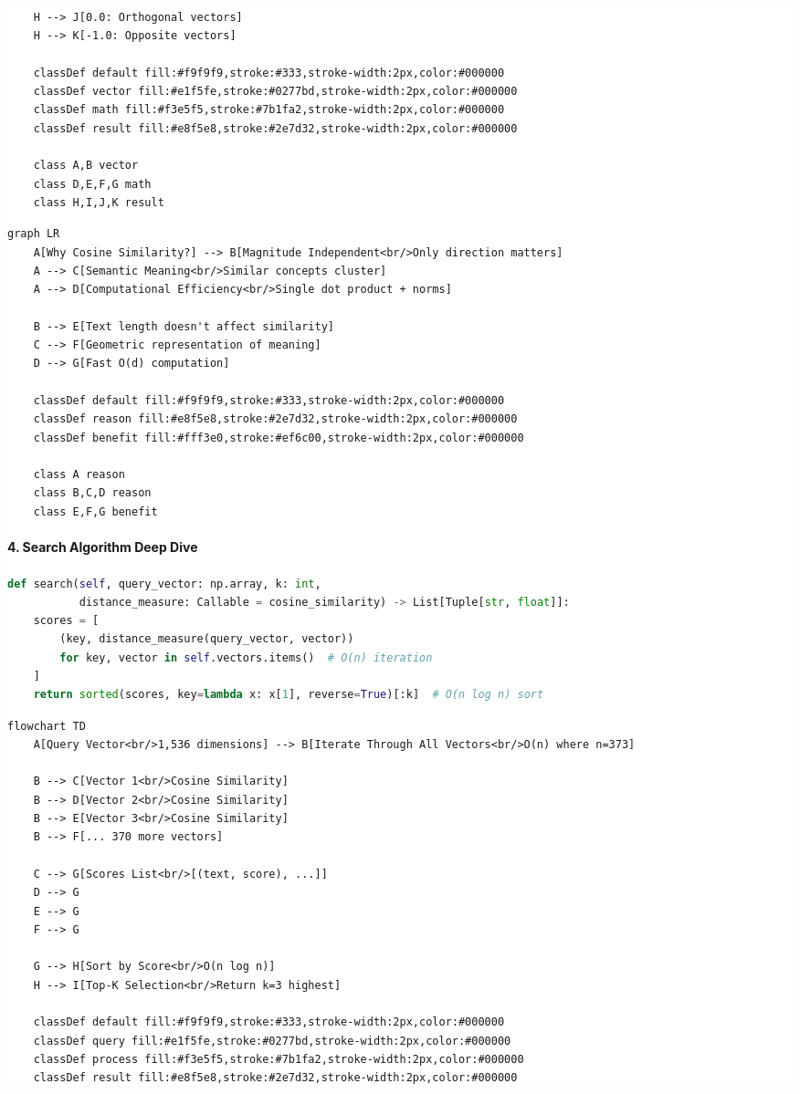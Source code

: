 ```mermaid
    H --> J[0.0: Orthogonal vectors]
    H --> K[-1.0: Opposite vectors]
    
    classDef default fill:#f9f9f9,stroke:#333,stroke-width:2px,color:#000000
    classDef vector fill:#e1f5fe,stroke:#0277bd,stroke-width:2px,color:#000000
    classDef math fill:#f3e5f5,stroke:#7b1fa2,stroke-width:2px,color:#000000
    classDef result fill:#e8f5e8,stroke:#2e7d32,stroke-width:2px,color:#000000
    
    class A,B vector
    class D,E,F,G math
    class H,I,J,K result
```

```mermaid
graph LR
    A[Why Cosine Similarity?] --> B[Magnitude Independent<br/>Only direction matters]
    A --> C[Semantic Meaning<br/>Similar concepts cluster]
    A --> D[Computational Efficiency<br/>Single dot product + norms]
    
    B --> E[Text length doesn't affect similarity]
    C --> F[Geometric representation of meaning]
    D --> G[Fast O(d) computation]
    
    classDef default fill:#f9f9f9,stroke:#333,stroke-width:2px,color:#000000
    classDef reason fill:#e8f5e8,stroke:#2e7d32,stroke-width:2px,color:#000000
    classDef benefit fill:#fff3e0,stroke:#ef6c00,stroke-width:2px,color:#000000
    
    class A reason
    class B,C,D reason
    class E,F,G benefit
```

#### 4. **Search Algorithm Deep Dive**

```python
def search(self, query_vector: np.array, k: int, 
           distance_measure: Callable = cosine_similarity) -> List[Tuple[str, float]]:
    scores = [
        (key, distance_measure(query_vector, vector))
        for key, vector in self.vectors.items()  # O(n) iteration
    ]
    return sorted(scores, key=lambda x: x[1], reverse=True)[:k]  # O(n log n) sort
```

```mermaid
flowchart TD
    A[Query Vector<br/>1,536 dimensions] --> B[Iterate Through All Vectors<br/>O(n) where n=373]
    
    B --> C[Vector 1<br/>Cosine Similarity]
    B --> D[Vector 2<br/>Cosine Similarity]
    B --> E[Vector 3<br/>Cosine Similarity]
    B --> F[... 370 more vectors]
    
    C --> G[Scores List<br/>[(text, score), ...]]
    D --> G
    E --> G
    F --> G
    
    G --> H[Sort by Score<br/>O(n log n)]
    H --> I[Top-K Selection<br/>Return k=3 highest]
    
    classDef default fill:#f9f9f9,stroke:#333,stroke-width:2px,color:#000000
    classDef query fill:#e1f5fe,stroke:#0277bd,stroke-width:2px,color:#000000
    classDef process fill:#f3e5f5,stroke:#7b1fa2,stroke-width:2px,color:#000000
    classDef result fill:#e8f5e8,stroke:#2e7d32,stroke-width:2px,color:#000000
```